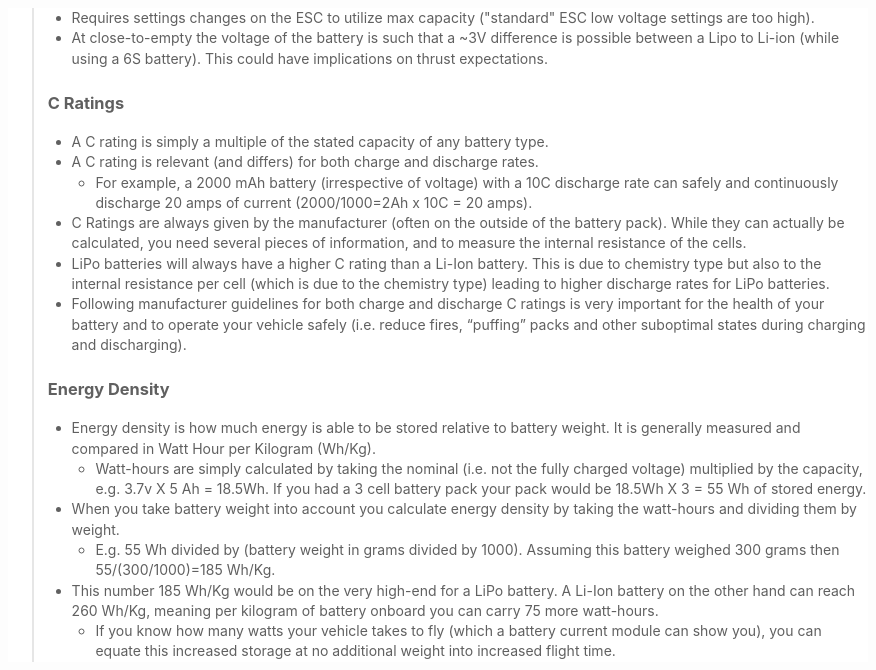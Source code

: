 >   - Requires settings changes on the ESC to utilize max capacity ("standard" ESC low voltage settings are too high).
>   - At close-to-empty the voltage of the battery is such that a ~3V difference is possible between a Lipo to Li-ion (while using a 6S battery). This could have implications on thrust expectations. 
>   
>   ### C Ratings
>   
>   - A C rating is simply a multiple of the stated capacity of any battery type.
>   - A C rating is relevant (and differs) for both charge and discharge rates. 
>     - For example, a 2000 mAh battery (irrespective of voltage) with a 10C discharge rate can safely and continuously discharge 20 amps of current (2000/1000=2Ah x 10C = 20 amps).
>   - C Ratings are always given by the manufacturer (often on the outside of the battery pack). While they can actually be calculated, you need several pieces of information, and to measure the internal resistance of the cells.
>   - LiPo batteries will always have a higher C rating than a Li-Ion battery. This is due to chemistry type but also to the internal resistance per cell (which is due to the chemistry type) leading to higher discharge rates for LiPo batteries.
>   - Following manufacturer guidelines for both charge and discharge C ratings is very important for the health of your battery and to operate your vehicle safely (i.e. reduce fires, “puffing” packs and other suboptimal states during charging and discharging).
>   
>   ### Energy Density
>   
>   - Energy density is how much energy is able to be stored relative to battery weight. It is generally measured and compared in Watt Hour per Kilogram (Wh/Kg). 
>     - Watt-hours are simply calculated by taking the nominal (i.e. not the fully charged voltage) multiplied by the capacity, e.g. 3.7v X 5 Ah = 18.5Wh. If you had a 3 cell battery pack your pack would be 18.5Wh X 3 = 55 Wh of stored energy.
>   - When you take battery weight into account you calculate energy density by taking the watt-hours and dividing them by weight. 
>     - E.g. 55 Wh divided by (battery weight in grams divided by 1000). Assuming this battery weighed 300 grams then 55/(300/1000)=185 Wh/Kg.
>   - This number 185 Wh/Kg would be on the very high-end for a LiPo battery. A Li-Ion battery on the other hand can reach 260 Wh/Kg, meaning per kilogram of battery onboard you can carry 75 more watt-hours. 
>     - If you know how many watts your vehicle takes to fly (which a battery current module can show you), you can equate this increased storage at no additional weight into increased flight time.